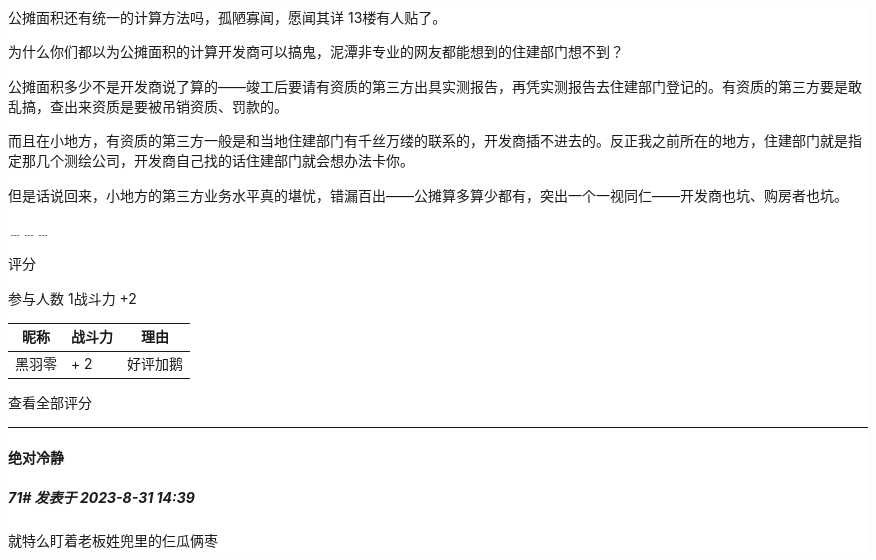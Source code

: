公摊面积还有统一的计算方法吗，孤陋寡闻，愿闻其详</blockquote>
13楼有人贴了。

为什么你们都以为公摊面积的计算开发商可以搞鬼，泥潭非专业的网友都能想到的住建部门想不到？

公摊面积多少不是开发商说了算的——竣工后要请有资质的第三方出具实测报告，再凭实测报告去住建部门登记的。有资质的第三方要是敢乱搞，查出来资质是要被吊销资质、罚款的。

而且在小地方，有资质的第三方一般是和当地住建部门有千丝万缕的联系的，开发商插不进去的。反正我之前所在的地方，住建部门就是指定那几个测绘公司，开发商自己找的话住建部门就会想办法卡你。

但是话说回来，小地方的第三方业务水平真的堪忧，错漏百出——公摊算多算少都有，突出一个一视同仁——开发商也坑、购房者也坑。

﹍﹍﹍

评分

 参与人数 1战斗力 +2

|昵称|战斗力|理由|
|----|---|---|
| 黑羽零| + 2|好评加鹅|

查看全部评分

*****

####  绝对冷静  
##### 71#       发表于 2023-8-31 14:39

就特么盯着老板姓兜里的仨瓜俩枣


